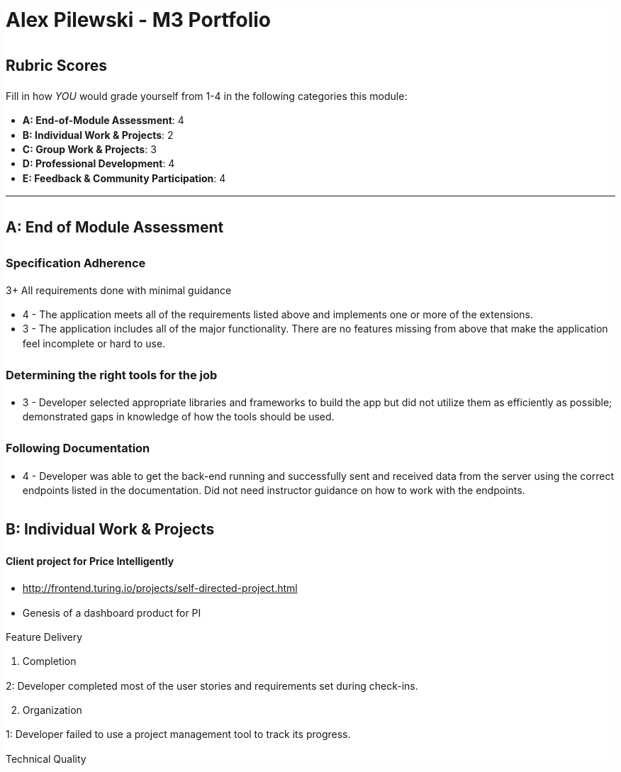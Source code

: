 # Alex Pilewski - M3 Portfolio

## Rubric Scores

Fill in how *YOU* would grade yourself from 1-4 in the following categories this module:

* **A: End-of-Module Assessment**: 4
* **B: Individual Work & Projects**: 2
* **C: Group Work & Projects**: 3
* **D: Professional Development**: 4
* **E: Feedback & Community Participation**: 4

-----------------------

## A: End of Module Assessment

### Specification Adherence
3+ All requirements done with minimal guidance
- 4 - The application meets all of the requirements listed above and implements one or more of the extensions.
- 3 - The application includes all of the major functionality. There are no features missing from above that make the application feel incomplete or hard to use.


### Determining the right tools for the job
- 3 - Developer selected appropriate libraries and frameworks to build the app but did not utilize them as efficiently as possible; demonstrated gaps in knowledge of how the tools should be used.

### Following Documentation
- 4 - Developer was able to get the back-end running and successfully sent and received data from the server using the correct endpoints listed in the documentation. Did not need instructor guidance on how to work with the endpoints.

## B: Individual Work & Projects

#### Client project for Price Intelligently

* http://frontend.turing.io/projects/self-directed-project.html

- Genesis of a dashboard product for PI

Feature Delivery

1. Completion

2: Developer completed most of the user stories and requirements set during check-ins.

2. Organization

1: Developer failed to use a project management tool to track its progress.

Technical Quality
